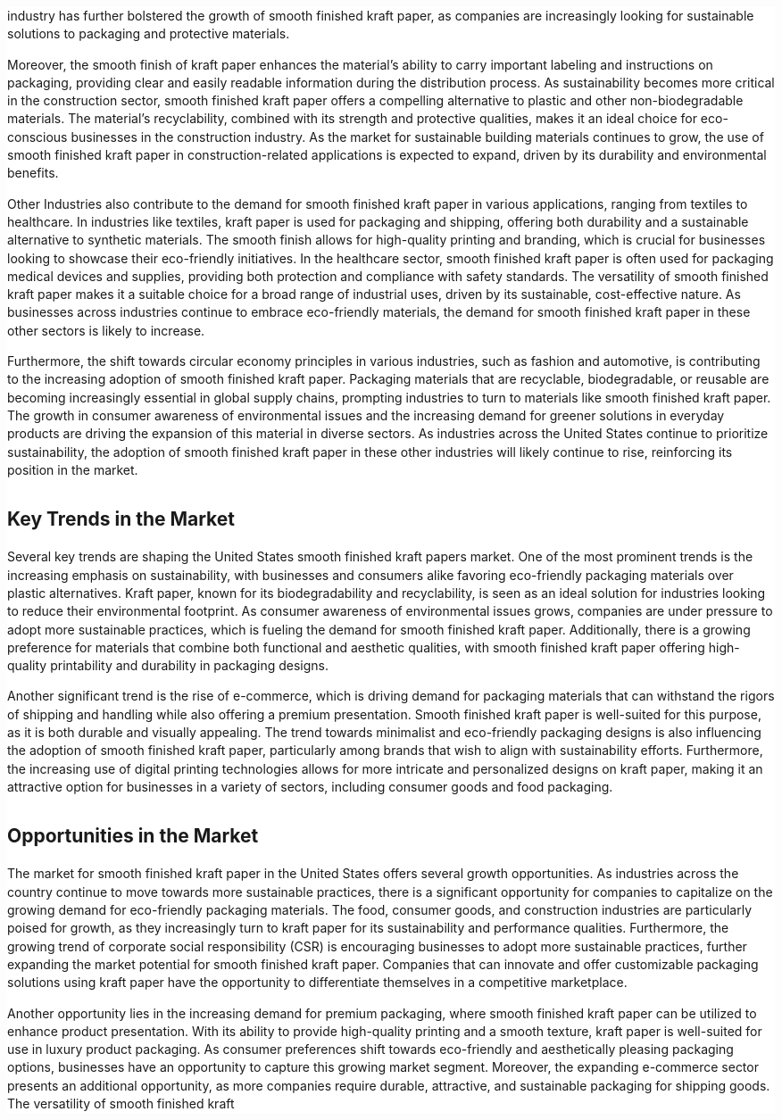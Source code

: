 industry has further bolstered the growth of smooth finished kraft paper, as companies are increasingly looking for sustainable solutions to packaging and protective materials. <p>Moreover, the smooth finish of kraft paper enhances the material’s ability to carry important labeling and instructions on packaging, providing clear and easily readable information during the distribution process. As sustainability becomes more critical in the construction sector, smooth finished kraft paper offers a compelling alternative to plastic and other non-biodegradable materials. The material’s recyclability, combined with its strength and protective qualities, makes it an ideal choice for eco-conscious businesses in the construction industry. As the market for sustainable building materials continues to grow, the use of smooth finished kraft paper in construction-related applications is expected to expand, driven by its durability and environmental benefits.</p> <p>Other Industries also contribute to the demand for smooth finished kraft paper in various applications, ranging from textiles to healthcare. In industries like textiles, kraft paper is used for packaging and shipping, offering both durability and a sustainable alternative to synthetic materials. The smooth finish allows for high-quality printing and branding, which is crucial for businesses looking to showcase their eco-friendly initiatives. In the healthcare sector, smooth finished kraft paper is often used for packaging medical devices and supplies, providing both protection and compliance with safety standards. The versatility of smooth finished kraft paper makes it a suitable choice for a broad range of industrial uses, driven by its sustainable, cost-effective nature. As businesses across industries continue to embrace eco-friendly materials, the demand for smooth finished kraft paper in these other sectors is likely to increase.</p> <p>Furthermore, the shift towards circular economy principles in various industries, such as fashion and automotive, is contributing to the increasing adoption of smooth finished kraft paper. Packaging materials that are recyclable, biodegradable, or reusable are becoming increasingly essential in global supply chains, prompting industries to turn to materials like smooth finished kraft paper. The growth in consumer awareness of environmental issues and the increasing demand for greener solutions in everyday products are driving the expansion of this material in diverse sectors. As industries across the United States continue to prioritize sustainability, the adoption of smooth finished kraft paper in these other industries will likely continue to rise, reinforcing its position in the market.</p> <h2>Key Trends in the Market</h2> <p>Several key trends are shaping the United States smooth finished kraft papers market. One of the most prominent trends is the increasing emphasis on sustainability, with businesses and consumers alike favoring eco-friendly packaging materials over plastic alternatives. Kraft paper, known for its biodegradability and recyclability, is seen as an ideal solution for industries looking to reduce their environmental footprint. As consumer awareness of environmental issues grows, companies are under pressure to adopt more sustainable practices, which is fueling the demand for smooth finished kraft paper. Additionally, there is a growing preference for materials that combine both functional and aesthetic qualities, with smooth finished kraft paper offering high-quality printability and durability in packaging designs. <p>Another significant trend is the rise of e-commerce, which is driving demand for packaging materials that can withstand the rigors of shipping and handling while also offering a premium presentation. Smooth finished kraft paper is well-suited for this purpose, as it is both durable and visually appealing. The trend towards minimalist and eco-friendly packaging designs is also influencing the adoption of smooth finished kraft paper, particularly among brands that wish to align with sustainability efforts. Furthermore, the increasing use of digital printing technologies allows for more intricate and personalized designs on kraft paper, making it an attractive option for businesses in a variety of sectors, including consumer goods and food packaging.</p> <h2>Opportunities in the Market</h2> <p>The market for smooth finished kraft paper in the United States offers several growth opportunities. As industries across the country continue to move towards more sustainable practices, there is a significant opportunity for companies to capitalize on the growing demand for eco-friendly packaging materials. The food, consumer goods, and construction industries are particularly poised for growth, as they increasingly turn to kraft paper for its sustainability and performance qualities. Furthermore, the growing trend of corporate social responsibility (CSR) is encouraging businesses to adopt more sustainable practices, further expanding the market potential for smooth finished kraft paper. Companies that can innovate and offer customizable packaging solutions using kraft paper have the opportunity to differentiate themselves in a competitive marketplace. <p>Another opportunity lies in the increasing demand for premium packaging, where smooth finished kraft paper can be utilized to enhance product presentation. With its ability to provide high-quality printing and a smooth texture, kraft paper is well-suited for use in luxury product packaging. As consumer preferences shift towards eco-friendly and aesthetically pleasing packaging options, businesses have an opportunity to capture this growing market segment. Moreover, the expanding e-commerce sector presents an additional opportunity, as more companies require durable, attractive, and sustainable packaging for shipping goods. The versatility of smooth finished kraft